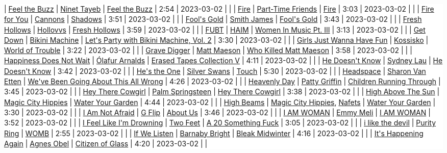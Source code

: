 | [Feel the Buzz](https://open.spotify.com/track/4BwNo0LC40AjwRUi9PI9fQ) | [Ninet Tayeb](https://open.spotify.com/artist/4oEhVAb4wkpqQbOqVMroI4) | [Feel the Buzz](https://open.spotify.com/album/63dDQJl9WusiAx26f5gBJ5) | 2:54 | 2023-03-02 |  |
| [Fire](https://open.spotify.com/track/5XkKAhKvY8tnK2peTGXWcZ) | [Part\-Time Friends](https://open.spotify.com/artist/76mxGKWJzBzyHd6oX1t2yp) | [Fire](https://open.spotify.com/album/0PdpnKcNBNfteuNr0chuYt) | 3:03 | 2023-03-02 |  |
| [Fire for You](https://open.spotify.com/track/4o0LyB69tylqDG6eTGhmig) | [Cannons](https://open.spotify.com/artist/7FtCyCJCJaxabYO7Uyda5B) | [Shadows](https://open.spotify.com/album/0pMkbror5DyuBSl5yeUYTn) | 3:51 | 2023-03-02 |  |
| [Fool's Gold](https://open.spotify.com/track/4g3Ukjr4di45qBKDiBnZAo) | [Smith James](https://open.spotify.com/artist/6r4RWzREDZB0bmSQ5JLZHM) | [Fool's Gold](https://open.spotify.com/album/7rrvKy77O9g5P3aTyRay1n) | 3:43 | 2023-03-02 |  |
| [Fresh Hollows](https://open.spotify.com/track/0spD3VK9iuHe4wwA2GX5uF) | [Hollovvs](https://open.spotify.com/artist/4IUBtegsmcSz9aie7eWZcY) | [Fresh Hollows](https://open.spotify.com/album/3bqOKAVNig3CiwFhYvMgYB) | 3:59 | 2023-03-02 |  |
| [FUBT](https://open.spotify.com/track/4IbsDEeHUBc5bvxslucY4T) | [HAIM](https://open.spotify.com/artist/4Ui2kfOqGujY81UcPrb5KE) | [Women In Music Pt\. III](https://open.spotify.com/album/396EJBtUzseofX2YCBJVvM) | 3:13 | 2023-03-02 |  |
| [Get Down](https://open.spotify.com/track/1Roe4QY9uVUWN38XUdCzIc) | [Bikini Machine](https://open.spotify.com/artist/39wrfK41IeM0MnyUb7w3X3) | [Let's Party with Bikini Machine, Vol\. 2](https://open.spotify.com/album/2z4tkRXQBYVbHdhKMCUssm) | 3:30 | 2023-03-02 |  |
| [Girls Just Wanna Have Fun](https://open.spotify.com/track/7wAsxqebkT8SftjTXnhMoI) | [Kossisko](https://open.spotify.com/artist/3TmVOBZL0RYrAAF3f2QSGq) | [World of Trouble](https://open.spotify.com/album/15591bTnDApAgFAbDazNBI) | 3:22 | 2023-03-02 |  |
| [Grave Digger](https://open.spotify.com/track/3DAQWIPCCpmPDrb02wFrxb) | [Matt Maeson](https://open.spotify.com/artist/7gHscNMDI8FF8pcgrV8eIn) | [Who Killed Matt Maeson](https://open.spotify.com/album/1HaSvtbWDDrsF1kuRE7400) | 3:58 | 2023-03-02 |  |
| [Happiness Does Not Wait](https://open.spotify.com/track/0nYm42RuPWFaHWUXUdwHYm) | [Ólafur Arnalds](https://open.spotify.com/artist/7E3BRXV9ZbCt5lQTCXMTia) | [Erased Tapes Collection V](https://open.spotify.com/album/4kqcQUsGW2cJbztclbqLbO) | 4:11 | 2023-03-02 |  |
| [He Doesn't Know](https://open.spotify.com/track/78YydgKqnNJnS59MldDkDL) | [Sydney Lau](https://open.spotify.com/artist/6gPCR3Q79LpuqJlHkIyExJ) | [He Doesn't Know](https://open.spotify.com/album/3NjlHFbAejAqjceBjkwYEA) | 3:42 | 2023-03-02 |  |
| [He's the One](https://open.spotify.com/track/1dWrMpwsPi7cpV5asIKHvP) | [Silver Swans](https://open.spotify.com/artist/4OM0kOoqufMyugsZTQLiLV) | [Touch](https://open.spotify.com/album/3TBkaoBRn55N2vPh8qPbUd) | 5:30 | 2023-03-02 |  |
| [Headspace](https://open.spotify.com/track/5JvibHgvp1ZyMCKlgFdMcw) | [Sharon Van Etten](https://open.spotify.com/artist/2wJ4vsxWd7df7dRU4KcoDe) | [We've Been Going About This All Wrong](https://open.spotify.com/album/3PqowBonjatEu0P7g5AIHr) | 4:26 | 2023-03-02 |  |
| [Heavenly Day](https://open.spotify.com/track/2vy6F2C23RxlGJvbdA7NTq) | [Patty Griffin](https://open.spotify.com/artist/7tNLRmiAN8hpmFrbIHiHsy) | [Children Running Through](https://open.spotify.com/album/2x2dXgEz4l4jBEz25kvbs6) | 3:45 | 2023-03-02 |  |
| [Hey There Cowgirl](https://open.spotify.com/track/0FeEyD4FZqDh78DhShxGCx) | [Palm Springsteen](https://open.spotify.com/artist/0uCRjVc8oWaEvazuCMDOXD) | [Hey There Cowgirl](https://open.spotify.com/album/4hqsi3T2wX4ogN2syEH7LR) | 3:38 | 2023-03-02 |  |
| [High Above The Sun](https://open.spotify.com/track/2XK6b75sWnHyv32YKyQgQt) | [Magic City Hippies](https://open.spotify.com/artist/1ikg4sypcURm8Vy5GP68xb) | [Water Your Garden](https://open.spotify.com/album/0r0l3PRmsPwylAZQM16e7a) | 4:44 | 2023-03-02 |  |
| [High Beams](https://open.spotify.com/track/28r57p0khZL2C2tpeKENXi) | [Magic City Hippies](https://open.spotify.com/artist/1ikg4sypcURm8Vy5GP68xb), [Nafets](https://open.spotify.com/artist/0PALShJ4yMcson9zvQaqlM) | [Water Your Garden](https://open.spotify.com/album/0r0l3PRmsPwylAZQM16e7a) | 3:30 | 2023-03-02 |  |
| [I Am Not Afraid](https://open.spotify.com/track/1RrZxbyFYrB9vZMDyeRQWX) | [G Flip](https://open.spotify.com/artist/4SdIXLzfabqU61iK7SnKAU) | [About Us](https://open.spotify.com/album/3bDN2YJ3SsqSrhM2UXjREu) | 3:46 | 2023-03-02 |  |
| [I AM WOMAN](https://open.spotify.com/track/3nOz1U41SZZ0N3fuUWr9nb) | [Emmy Meli](https://open.spotify.com/artist/71szvmFWd7TUa7b6XmXj9k) | [I AM WOMAN](https://open.spotify.com/album/4zxSM7n57ny7FztFtjSj7n) | 3:52 | 2023-03-02 |  |
| [I Feel Like I'm Drowning](https://open.spotify.com/track/3aauaXWRgwCMoykMbI0Jq1) | [Two Feet](https://open.spotify.com/artist/5sWHDYs0csV6RS48xBl0tH) | [A 20 Something Fuck](https://open.spotify.com/album/4ThJUigPBlok72LoKGk2g1) | 3:05 | 2023-03-02 |  |
| [i like the devil](https://open.spotify.com/track/5Q42MkhwFsuM8uk8wkHTR7) | [Purity Ring](https://open.spotify.com/artist/1TtJ8j22Roc24e2Jx3OcU4) | [WOMB](https://open.spotify.com/album/7mm8NRdr4E5gNGYAL0RoaZ) | 2:55 | 2023-03-02 |  |
| [If We Listen](https://open.spotify.com/track/0lRRB0Iq6I8uVxv3untAza) | [Barnaby Bright](https://open.spotify.com/artist/6LQfYurqiaL6tB19ynez50) | [Bleak Midwinter](https://open.spotify.com/album/7slEjB8JYcqG5pvIZvjcrM) | 4:16 | 2023-03-02 |  |
| [It's Happening Again](https://open.spotify.com/track/5uE0ggArLjnpwVPEXc36Hx) | [Agnes Obel](https://open.spotify.com/artist/1rKrEdI6GKirxWHxIUPYms) | [Citizen of Glass](https://open.spotify.com/album/78BjMfLH8YUXM6hbodHKmA) | 4:20 | 2023-03-02 |  |